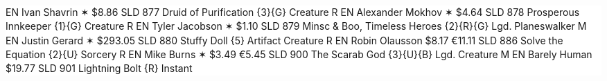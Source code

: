 EN
Ivan Shavrin
✶ $8.86
SLD
877
Druid of Purification
{3}{G}
Creature
R
EN
Alexander Mokhov
✶ $4.64
SLD
878
Prosperous Innkeeper
{1}{G}
Creature
R
EN
Tyler Jacobson
✶ $1.10
SLD
879
Minsc & Boo, Timeless Heroes
{2}{R}{G}
Lgd. Planeswalker
M
EN
Justin Gerard
✶ $293.05
SLD
880
Stuffy Doll
{5}
Artifact Creature
R
EN
Robin Olausson
$8.17
€11.11
SLD
886
Solve the Equation
{2}{U}
Sorcery
R
EN
Mike Burns
✶ $3.49
€5.45
SLD
900
The Scarab God
{3}{U}{B}
Lgd. Creature
M
EN
Barely Human
$19.77
SLD
901
Lightning Bolt
{R}
Instant